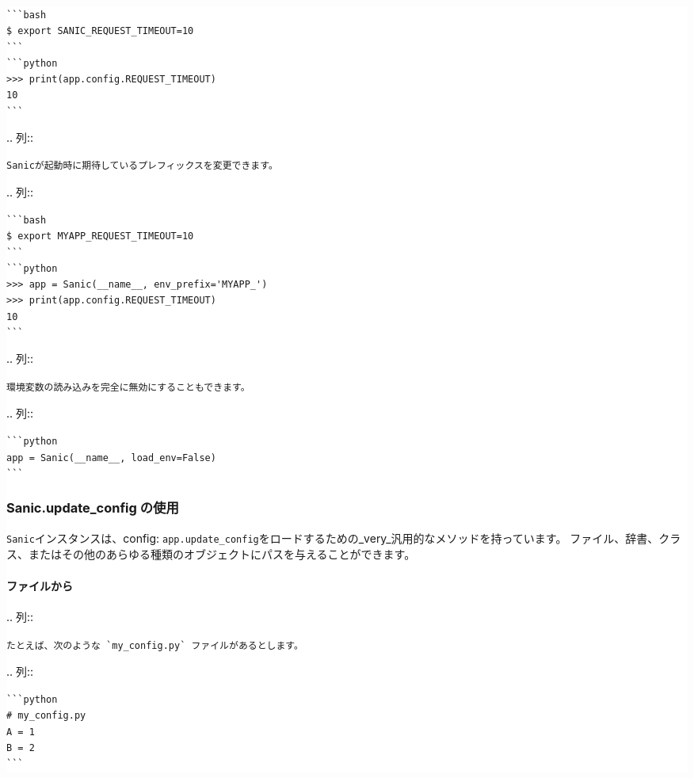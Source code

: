 ````
```bash
$ export SANIC_REQUEST_TIMEOUT=10
```
```python
>>> print(app.config.REQUEST_TIMEOUT)
10
```
````

.. 列::

```
Sanicが起動時に期待しているプレフィックスを変更できます。
```

.. 列::

````
```bash
$ export MYAPP_REQUEST_TIMEOUT=10
```
```python
>>> app = Sanic(__name__, env_prefix='MYAPP_')
>>> print(app.config.REQUEST_TIMEOUT)
10
```
````

.. 列::

```
環境変数の読み込みを完全に無効にすることもできます。
```

.. 列::

````
```python
app = Sanic(__name__, load_env=False)
```
````

### Sanic.update_config の使用

`Sanic`インスタンスは、config: `app.update_config`をロードするための_very_汎用的なメソッドを持っています。 ファイル、辞書、クラス、またはその他のあらゆる種類のオブジェクトにパスを与えることができます。

#### ファイルから

.. 列::

```
たとえば、次のような `my_config.py` ファイルがあるとします。
```

.. 列::

````
```python
# my_config.py
A = 1
B = 2
```
````
